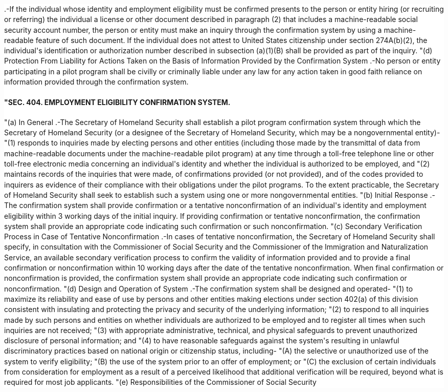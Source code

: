  .\-If the individual whose identity and employment eligibility must be confirmed presents to the person or entity hiring (or recruiting or referring) the individual a license or other document described in paragraph (2\) that includes a machine\-readable social security account number, the person or entity must make an inquiry through the confirmation system by using a machine\-readable feature of such document. If the individual does not attest to United States citizenship under section 274A(b)(2\), the individual's identification or authorization number described in subsection (a)(1\)(B) shall be provided as part of the inquiry.
 "(d)
 Protection From Liability for Actions Taken on the Basis of Information Provided by the Confirmation System
 .\-No person or entity participating in a pilot program shall be civilly or criminally liable under any law for any action taken in good faith reliance on information provided through the confirmation system.
#### "SEC. 404\. EMPLOYMENT ELIGIBILITY CONFIRMATION SYSTEM.
 "(a)
 In General
 .\-The Secretary of Homeland Security shall establish a pilot program confirmation system through which the Secretary of Homeland Security (or a designee of the Secretary of Homeland Security, which may be a nongovernmental entity)\-
 "(1\) responds to inquiries made by electing persons and other entities (including those made by the transmittal of data from machine\-readable documents under the machine\-readable pilot program) at any time through a toll\-free telephone line or other toll\-free electronic media concerning an individual's identity and whether the individual is authorized to be employed, and
 "(2\) maintains records of the inquiries that were made, of confirmations provided (or not provided), and of the codes provided to inquirers as evidence of their compliance with their obligations under the pilot programs.
 To the extent practicable, the Secretary of Homeland Security shall seek to establish such a system using one or more nongovernmental entities.
 "(b)
 Initial Response
 .\-The confirmation system shall provide confirmation or a tentative nonconfirmation of an individual's identity and employment eligibility within 3 working days of the initial inquiry. If providing confirmation or tentative nonconfirmation, the confirmation system shall provide an appropriate code indicating such confirmation or such nonconfirmation.
 "(c)
 Secondary Verification Process in Case of Tentative Nonconfirmation
 .\-In cases of tentative nonconfirmation, the Secretary of Homeland Security shall specify, in consultation with the Commissioner of Social Security and the Commissioner of the Immigration and Naturalization Service, an available secondary verification process to confirm the validity of information provided and to provide a final confirmation or nonconfirmation within 10 working days after the date of the tentative nonconfirmation. When final confirmation or nonconfirmation is provided, the confirmation system shall provide an appropriate code indicating such confirmation or nonconfirmation.
 "(d)
 Design and Operation of System
 .\-The confirmation system shall be designed and operated\-
 "(1\) to maximize its reliability and ease of use by persons and other entities making elections under section 402(a) of this division consistent with insulating and protecting the privacy and security of the underlying information;
 "(2\) to respond to all inquiries made by such persons and entities on whether individuals are authorized to be employed and to register all times when such inquiries are not received;
 "(3\) with appropriate administrative, technical, and physical safeguards to prevent unauthorized disclosure of personal information; and
 "(4\) to have reasonable safeguards against the system's resulting in unlawful discriminatory practices based on national origin or citizenship status, including\-
 "(A) the selective or unauthorized use of the system to verify eligibility;
 "(B) the use of the system prior to an offer of employment; or
 "(C) the exclusion of certain individuals from consideration for employment as a result of a perceived likelihood that additional verification will be required, beyond what is required for most job applicants.
 "(e)
 Responsibilities of the Commissioner of Social Security